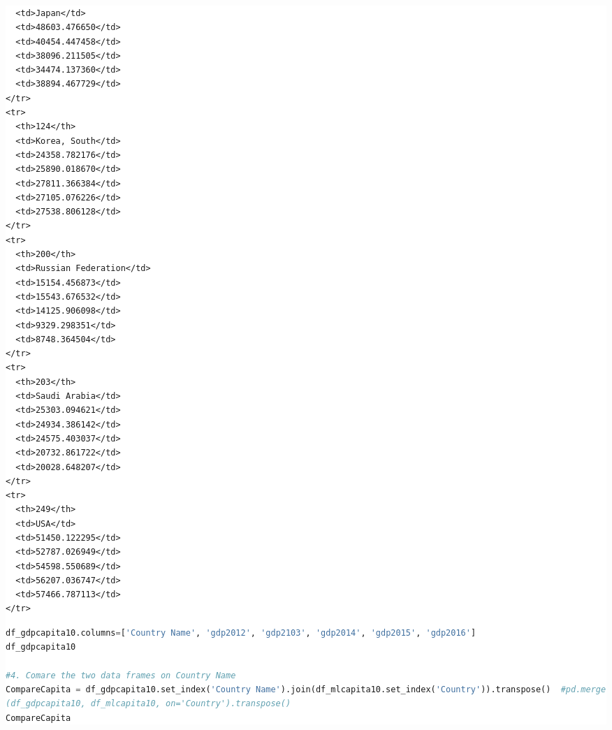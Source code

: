       <td>Japan</td>
      <td>48603.476650</td>
      <td>40454.447458</td>
      <td>38096.211505</td>
      <td>34474.137360</td>
      <td>38894.467729</td>
    </tr>
    <tr>
      <th>124</th>
      <td>Korea, South</td>
      <td>24358.782176</td>
      <td>25890.018670</td>
      <td>27811.366384</td>
      <td>27105.076226</td>
      <td>27538.806128</td>
    </tr>
    <tr>
      <th>200</th>
      <td>Russian Federation</td>
      <td>15154.456873</td>
      <td>15543.676532</td>
      <td>14125.906098</td>
      <td>9329.298351</td>
      <td>8748.364504</td>
    </tr>
    <tr>
      <th>203</th>
      <td>Saudi Arabia</td>
      <td>25303.094621</td>
      <td>24934.386142</td>
      <td>24575.403037</td>
      <td>20732.861722</td>
      <td>20028.648207</td>
    </tr>
    <tr>
      <th>249</th>
      <td>USA</td>
      <td>51450.122295</td>
      <td>52787.026949</td>
      <td>54598.550689</td>
      <td>56207.036747</td>
      <td>57466.787113</td>
    </tr>
  </tbody>
</table>
</div>




```python
df_gdpcapita10.columns=['Country Name', 'gdp2012', 'gdp2103', 'gdp2014', 'gdp2015', 'gdp2016']
df_gdpcapita10

#4. Comare the two data frames on Country Name
CompareCapita = df_gdpcapita10.set_index('Country Name').join(df_mlcapita10.set_index('Country')).transpose()  #pd.merge(df_gdpcapita10, df_mlcapita10, on='Country').transpose() 
CompareCapita
```
